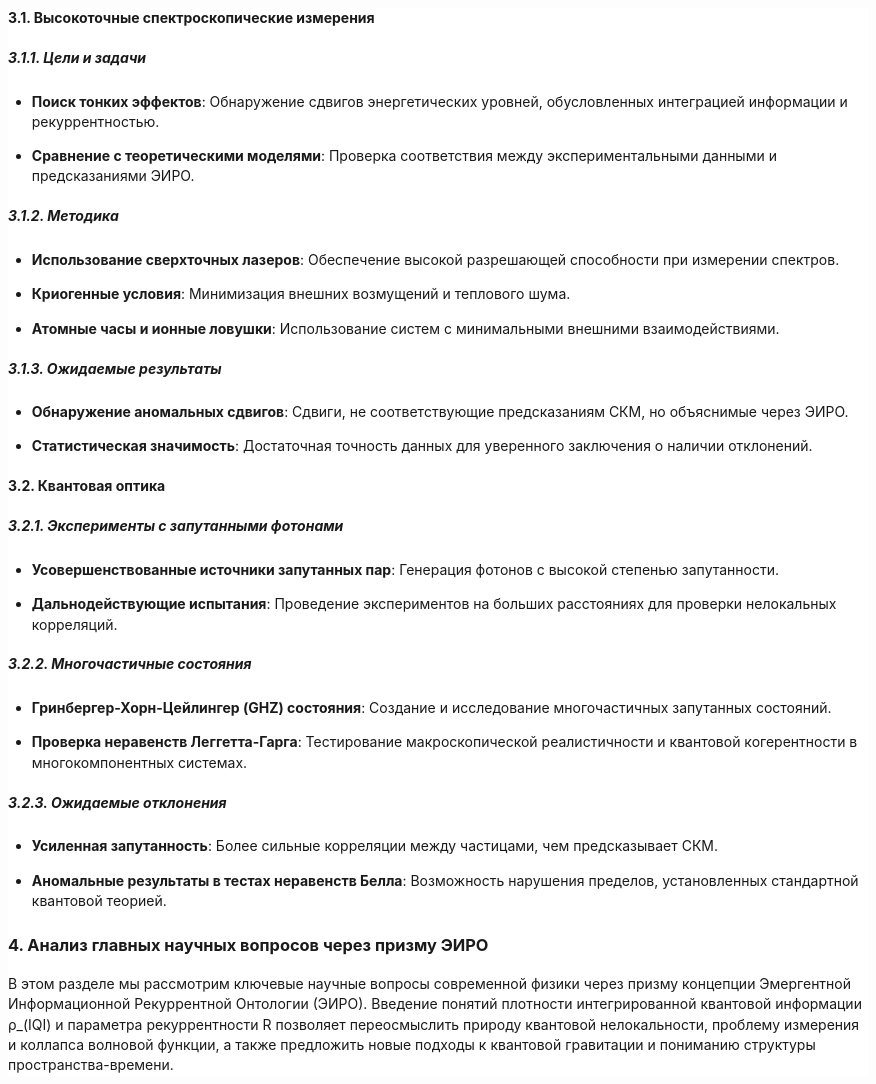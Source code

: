 ```mermaid
```

#### 3.1. Высокоточные спектроскопические измерения

##### 3.1.1. Цели и задачи

- **Поиск тонких эффектов**: Обнаружение сдвигов энергетических уровней, обусловленных интеграцией информации и рекуррентностью.

- **Сравнение с теоретическими моделями**: Проверка соответствия между экспериментальными данными и предсказаниями ЭИРО.

##### 3.1.2. Методика

- **Использование сверхточных лазеров**: Обеспечение высокой разрешающей способности при измерении спектров.

- **Криогенные условия**: Минимизация внешних возмущений и теплового шума.

- **Атомные часы и ионные ловушки**: Использование систем с минимальными внешними взаимодействиями.

##### 3.1.3. Ожидаемые результаты

- **Обнаружение аномальных сдвигов**: Сдвиги, не соответствующие предсказаниям СКМ, но объяснимые через ЭИРО.

- **Статистическая значимость**: Достаточная точность данных для уверенного заключения о наличии отклонений.

#### 3.2. Квантовая оптика

##### 3.2.1. Эксперименты с запутанными фотонами

- **Усовершенствованные источники запутанных пар**: Генерация фотонов с высокой степенью запутанности.

- **Дальнодействующие испытания**: Проведение экспериментов на больших расстояниях для проверки нелокальных корреляций.

##### 3.2.2. Многочастичные состояния

- **Гринбергер-Хорн-Цейлингер (GHZ) состояния**: Создание и исследование многочастичных запутанных состояний.

- **Проверка неравенств Леггетта-Гарга**: Тестирование макроскопической реалистичности и квантовой когерентности в многокомпонентных системах.

##### 3.2.3. Ожидаемые отклонения

- **Усиленная запутанность**: Более сильные корреляции между частицами, чем предсказывает СКМ.

- **Аномальные результаты в тестах неравенств Белла**: Возможность нарушения пределов, установленных стандартной квантовой теорией.


### 4. Анализ главных научных вопросов через призму ЭИРО

В этом разделе мы рассмотрим ключевые научные вопросы современной физики через призму концепции Эмергентной Информационной Рекуррентной Онтологии (ЭИРО). Введение понятий плотности интегрированной квантовой информации  ρ_(IQI)  и параметра рекуррентности  R  позволяет переосмыслить природу квантовой нелокальности, проблему измерения и коллапса волновой функции, а также предложить новые подходы к квантовой гравитации и пониманию структуры пространства-времени.
